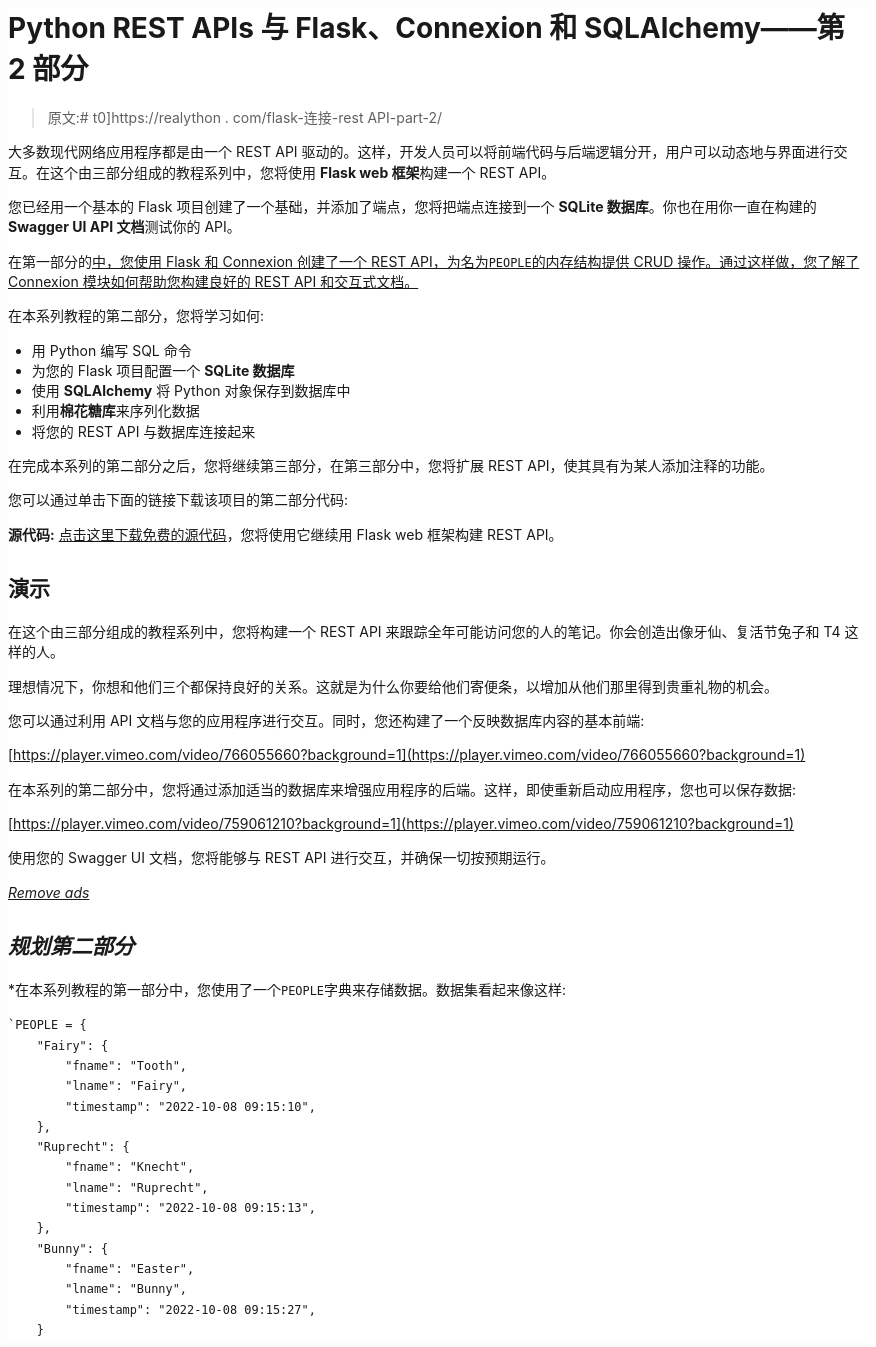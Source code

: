 # Python REST APIs 与 Flask、Connexion 和 SQLAlchemy——第 2 部分

> 原文:# t0]https://realython . com/flask-连接-rest API-part-2/

大多数现代网络应用程序都是由一个 REST API 驱动的。这样，开发人员可以将前端代码与后端逻辑分开，用户可以动态地与界面进行交互。在这个由三部分组成的教程系列中，您将使用 **Flask web 框架**构建一个 REST API。

您已经用一个基本的 Flask 项目创建了一个基础，并添加了端点，您将把端点连接到一个 **SQLite 数据库**。你也在用你一直在构建的 **Swagger UI API 文档**测试你的 API。

在第一部分的[中，您使用 Flask 和 Connexion 创建了一个 REST API，为名为`PEOPLE`的内存结构提供 CRUD 操作。通过这样做，您了解了 Connexion 模块如何帮助您构建良好的 REST API 和交互式文档。](https://realpython.com/flask-connexion-rest-api/)

在本系列教程的第二部分，您将学习如何:

*   用 Python 编写 SQL 命令
*   为您的 Flask 项目配置一个 **SQLite 数据库**
*   使用 **SQLAlchemy** 将 Python 对象保存到数据库中
*   利用**棉花糖库**来序列化数据
*   将您的 REST API 与数据库连接起来

在完成本系列的第二部分之后，您将继续第三部分，在第三部分中，您将扩展 REST API，使其具有为某人添加注释的功能。

您可以通过单击下面的链接下载该项目的第二部分代码:

**源代码:** [点击这里下载免费的源代码](https://realpython.com/bonus/flask-connexion-rest-api-part-2-code/)，您将使用它继续用 Flask web 框架构建 REST API。

## 演示

在这个由三部分组成的教程系列中，您将构建一个 REST API 来跟踪全年可能访问您的人的笔记。你会创造出像牙仙、复活节兔子和 T4 这样的人。

理想情况下，你想和他们三个都保持良好的关系。这就是为什么你要给他们寄便条，以增加从他们那里得到贵重礼物的机会。

您可以通过利用 API 文档与您的应用程序进行交互。同时，您还构建了一个反映数据库内容的基本前端:

[https://player.vimeo.com/video/766055660?background=1](https://player.vimeo.com/video/766055660?background=1)

在本系列的第二部分中，您将通过添加适当的数据库来增强应用程序的后端。这样，即使重新启动应用程序，您也可以保存数据:

[https://player.vimeo.com/video/759061210?background=1](https://player.vimeo.com/video/759061210?background=1)

使用您的 Swagger UI 文档，您将能够与 REST API 进行交互，并确保一切按预期运行。

[*Remove ads*](/account/join/)

## *规划第二部分*

 *在本系列教程的第一部分中，您使用了一个`PEOPLE`字典来存储数据。数据集看起来像这样:

```
`PEOPLE = {
    "Fairy": {
        "fname": "Tooth",
        "lname": "Fairy",
        "timestamp": "2022-10-08 09:15:10",
    },
    "Ruprecht": {
        "fname": "Knecht",
        "lname": "Ruprecht",
        "timestamp": "2022-10-08 09:15:13",
    },
    "Bunny": {
        "fname": "Easter",
        "lname": "Bunny",
        "timestamp": "2022-10-08 09:15:27",
    }
```